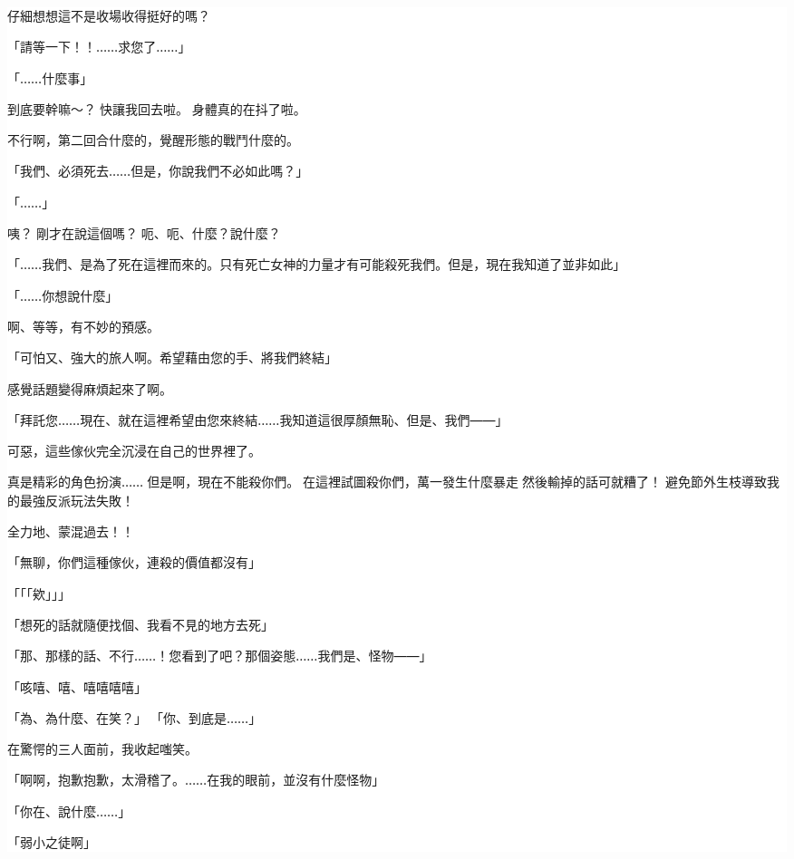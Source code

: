 仔細想想這不是收場收得挺好的嗎？

「請等一下！！……求您了……」

「……什麼事」

到底要幹嘛～？
快讓我回去啦。
身體真的在抖了啦。

不行啊，第二回合什麼的，覺醒形態的戰鬥什麼的。

「我們、必須死去……但是，你說我們不必如此嗎？」

「……」

咦？
剛才在說這個嗎？
呃、呃、什麼？說什麼？

「……我們、是為了死在這裡而來的。只有死亡女神的力量才有可能殺死我們。但是，現在我知道了並非如此」

「……你想說什麼」

啊、等等，有不妙的預感。

「可怕又、強大的旅人啊。希望藉由您的手、將我們終結」

感覺話題變得麻煩起來了啊。

「拜託您……現在、就在這裡希望由您來終結……我知道這很厚顏無恥、但是、我們――」

可惡，這些傢伙完全沉浸在自己的世界裡了。

真是精彩的角色扮演……
但是啊，現在不能殺你們。
在這裡試圖殺你們，萬一發生什麼暴走
然後輸掉的話可就糟了！
避免節外生枝導致我的最強反派玩法失敗！

全力地、蒙混過去！！

「無聊，你們這種傢伙，連殺的價值都沒有」

「「「欸」」」

「想死的話就隨便找個、我看不見的地方去死」

「那、那樣的話、不行……！您看到了吧？那個姿態……我們是、怪物――」

「咳嘻、嘻、嘻嘻嘻嘻」

「為、為什麼、在笑？」
「你、到底是……」

在驚愕的三人面前，我收起嗤笑。

「啊啊，抱歉抱歉，太滑稽了。……在我的眼前，並沒有什麼怪物」

「你在、說什麼……」

「弱小之徒啊」
